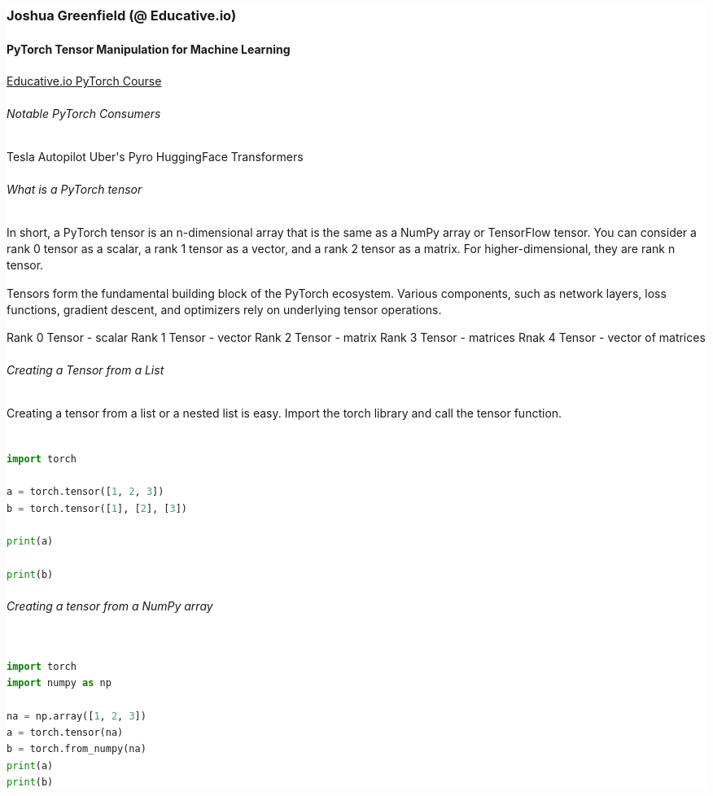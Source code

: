 ### Joshua Greenfield (@ Educative.io)
#### PyTorch Tensor Manipulation for Machine Learning

[Educative.io PyTorch Course](https://www.educative.io/courses/pytorch-tensor-manipulation/about-this-course?openHLOPage=true)



###### Notable PyTorch Consumers

Tesla Autopilot
Uber's Pyro
HuggingFace Transformers





###### What is a PyTorch tensor

In short, a PyTorch tensor is an n-dimensional array that is the same as a NumPy array or TensorFlow tensor. You can consider a rank 0 tensor as a scalar, a rank 1 tensor as a
vector, and a rank 2 tensor as a matrix. For higher-dimensional, they are rank n tensor. 

Tensors form the fundamental building block of the PyTorch ecosystem. Various components, such as network layers, loss functions, gradient descent, and optimizers rely on underlying tensor operations.

Rank 0 Tensor - scalar
Rank 1 Tensor - vector
Rank 2 Tensor - matrix
Rank 3 Tensor - matrices
Rnak 4 Tensor - vector of matrices


###### Creating a Tensor from a List
Creating a tensor from a list or a nested list is easy.
Import the torch library and call the tensor function.

```python

import torch

a = torch.tensor([1, 2, 3])
b = torch.tensor([1], [2], [3])

print(a)

print(b)


```


###### Creating a tensor from a NumPy array

```python

import torch
import numpy as np

na = np.array([1, 2, 3])
a = torch.tensor(na)
b = torch.from_numpy(na)
print(a)
print(b)

```
